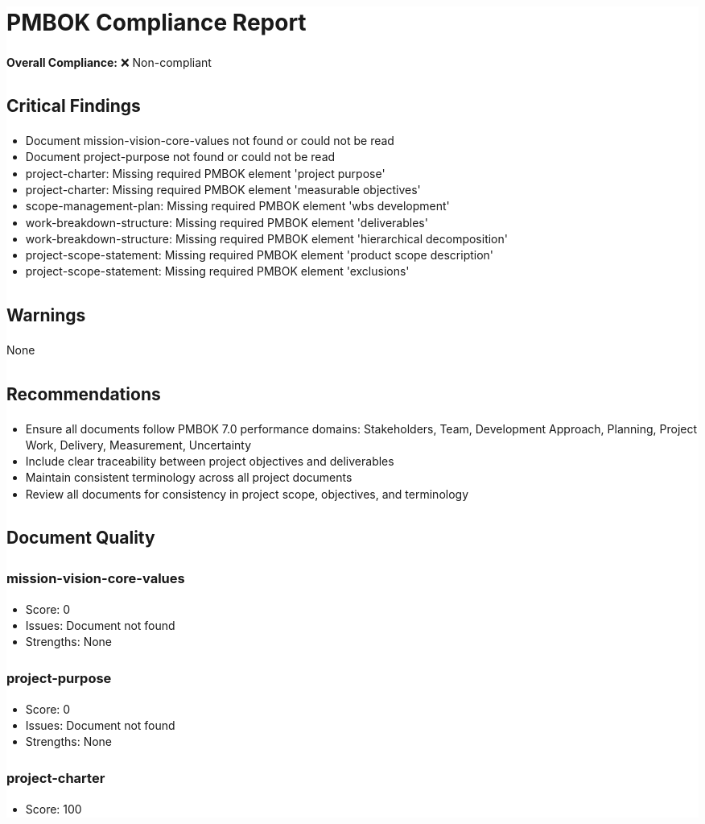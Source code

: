 
# PMBOK Compliance Report

**Overall Compliance:** ❌ Non-compliant

## Critical Findings
- Document mission-vision-core-values not found or could not be read
- Document project-purpose not found or could not be read
- project-charter: Missing required PMBOK element 'project purpose'
- project-charter: Missing required PMBOK element 'measurable objectives'
- scope-management-plan: Missing required PMBOK element 'wbs development'
- work-breakdown-structure: Missing required PMBOK element 'deliverables'
- work-breakdown-structure: Missing required PMBOK element 'hierarchical decomposition'
- project-scope-statement: Missing required PMBOK element 'product scope description'
- project-scope-statement: Missing required PMBOK element 'exclusions'

## Warnings
None

## Recommendations
- Ensure all documents follow PMBOK 7.0 performance domains: Stakeholders, Team, Development Approach, Planning, Project Work, Delivery, Measurement, Uncertainty
- Include clear traceability between project objectives and deliverables
- Maintain consistent terminology across all project documents
- Review all documents for consistency in project scope, objectives, and terminology

## Document Quality
### mission-vision-core-values
- Score: 0
- Issues: Document not found
- Strengths: None

### project-purpose
- Score: 0
- Issues: Document not found
- Strengths: None

### project-charter
- Score: 100